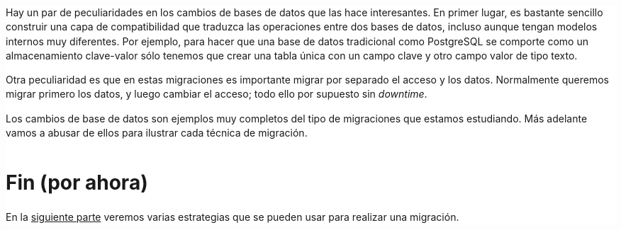 Hay un par de peculiaridades en los cambios de bases de datos que las hace interesantes.
En primer lugar, es bastante sencillo construir una capa de compatibilidad
que traduzca las operaciones entre dos bases de datos,
incluso aunque tengan modelos internos muy diferentes.
Por ejemplo, para hacer que una base de datos tradicional como PostgreSQL
se comporte como un almacenamiento clave-valor
sólo tenemos que crear una tabla única con un campo clave
y otro campo valor de tipo texto.

Otra peculiaridad es que en estas migraciones es importante migrar por separado el acceso y los datos.
Normalmente queremos migrar primero los datos,
y luego cambiar el acceso;
todo ello por supuesto sin _downtime_.

Los cambios de base de datos son ejemplos muy completos del tipo de migraciones que estamos estudiando.
Más adelante vamos a abusar de ellos para ilustrar cada técnica de migración.

# Fin (por ahora)

En la [siguiente parte](arquitectura-fluida-2-estrategias-migracion.html)
veremos varias estrategias que se pueden usar
para realizar una migración.

